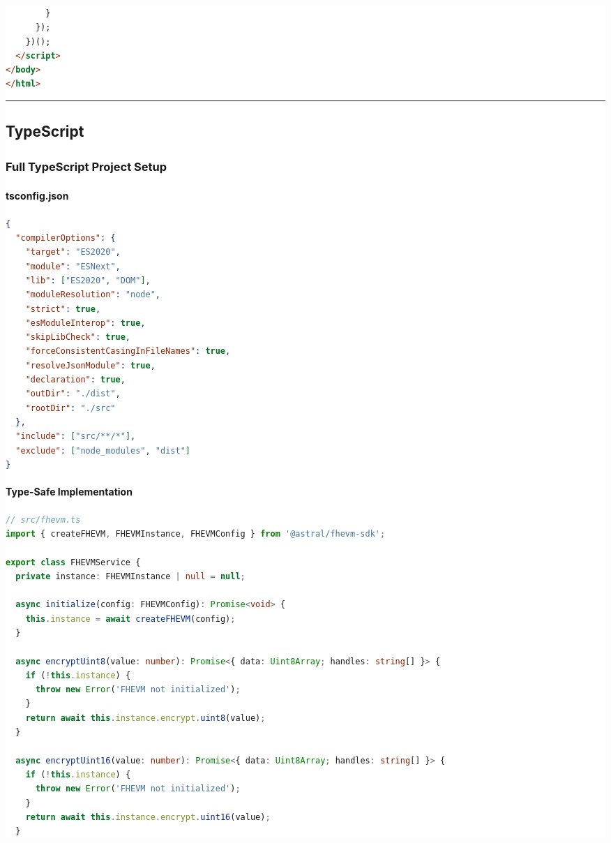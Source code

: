 ```html
        }
      });
    })();
  </script>
</body>
</html>
```

---

## TypeScript

### Full TypeScript Project Setup

#### tsconfig.json

```json
{
  "compilerOptions": {
    "target": "ES2020",
    "module": "ESNext",
    "lib": ["ES2020", "DOM"],
    "moduleResolution": "node",
    "strict": true,
    "esModuleInterop": true,
    "skipLibCheck": true,
    "forceConsistentCasingInFileNames": true,
    "resolveJsonModule": true,
    "declaration": true,
    "outDir": "./dist",
    "rootDir": "./src"
  },
  "include": ["src/**/*"],
  "exclude": ["node_modules", "dist"]
}
```

#### Type-Safe Implementation

```typescript
// src/fhevm.ts
import { createFHEVM, FHEVMInstance, FHEVMConfig } from '@astral/fhevm-sdk';

export class FHEVMService {
  private instance: FHEVMInstance | null = null;

  async initialize(config: FHEVMConfig): Promise<void> {
    this.instance = await createFHEVM(config);
  }

  async encryptUint8(value: number): Promise<{ data: Uint8Array; handles: string[] }> {
    if (!this.instance) {
      throw new Error('FHEVM not initialized');
    }
    return await this.instance.encrypt.uint8(value);
  }

  async encryptUint16(value: number): Promise<{ data: Uint8Array; handles: string[] }> {
    if (!this.instance) {
      throw new Error('FHEVM not initialized');
    }
    return await this.instance.encrypt.uint16(value);
  }

```